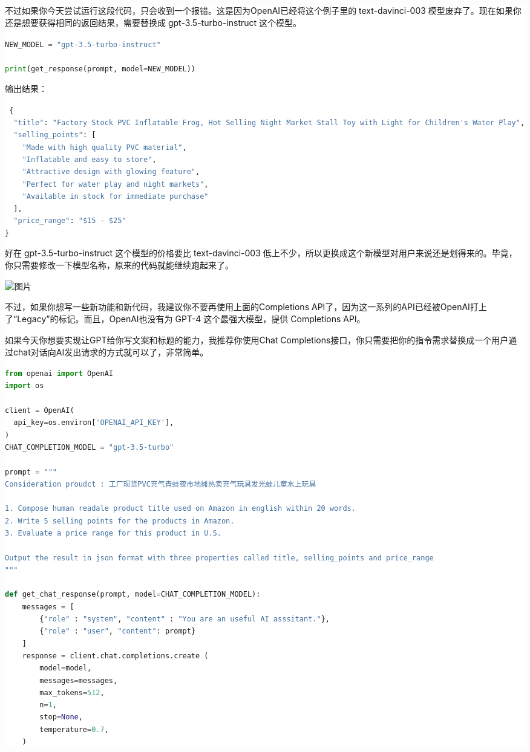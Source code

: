 不过如果你今天尝试运行这段代码，只会收到一个报错。这是因为OpenAI已经将这个例子里的 text-davinci-003 模型废弃了。现在如果你还是想要获得相同的返回结果，需要替换成 gpt-3.5-turbo-instruct 这个模型。

```python
NEW_MODEL = "gpt-3.5-turbo-instruct"

print(get_response(prompt, model=NEW_MODEL)) 
```

输出结果：

```python
 {
  "title": "Factory Stock PVC Inflatable Frog, Hot Selling Night Market Stall Toy with Light for Children's Water Play",
  "selling_points": [
    "Made with high quality PVC material",
    "Inflatable and easy to store",
    "Attractive design with glowing feature",
    "Perfect for water play and night markets",
    "Available in stock for immediate purchase"
  ],
  "price_range": "$15 - $25"
}
```

好在 gpt-3.5-turbo-instruct 这个模型的价格要比 text-davinci-003 低上不少，所以更换成这个新模型对用户来说还是划得来的。毕竟，你只需要修改一下模型名称，原来的代码就能继续跑起来了。

![图片](https://static001.geekbang.org/resource/image/a8/3e/a8a316694a0d7fde4d37d4459549043e.png?wh=1580x364 "在 OpenAI 的官方文档可以看到，Completions API 已经打上了 Legacy 的标记")

不过，如果你想写一些新功能和新代码，我建议你不要再使用上面的Completions API了，因为这一系列的API已经被OpenAI打上了“Legacy”的标记。而且，OpenAI也没有为 GPT-4 这个最强大模型，提供 Completions API。

如果今天你想要实现让GPT给你写文案和标题的能力，我推荐你使用Chat Completions接口，你只需要把你的指令需求替换成一个用户通过chat对话向AI发出请求的方式就可以了，非常简单。

```python
from openai import OpenAI
import os

client = OpenAI(
  api_key=os.environ['OPENAI_API_KEY'],
)
CHAT_COMPLETION_MODEL = "gpt-3.5-turbo"

prompt = """
Consideration proudct : 工厂现货PVC充气青蛙夜市地摊热卖充气玩具发光蛙儿童水上玩具

1. Compose human readale product title used on Amazon in english within 20 words.
2. Write 5 selling points for the products in Amazon.
3. Evaluate a price range for this product in U.S.

Output the result in json format with three properties called title, selling_points and price_range
"""

def get_chat_response(prompt, model=CHAT_COMPLETION_MODEL):
    messages = [
        {"role" : "system", "content" : "You are an useful AI asssitant."},
        {"role" : "user", "content": prompt}
    ]
    response = client.chat.completions.create (
        model=model,
        messages=messages,
        max_tokens=512,
        n=1,
        stop=None,
        temperature=0.7,        
    )
```